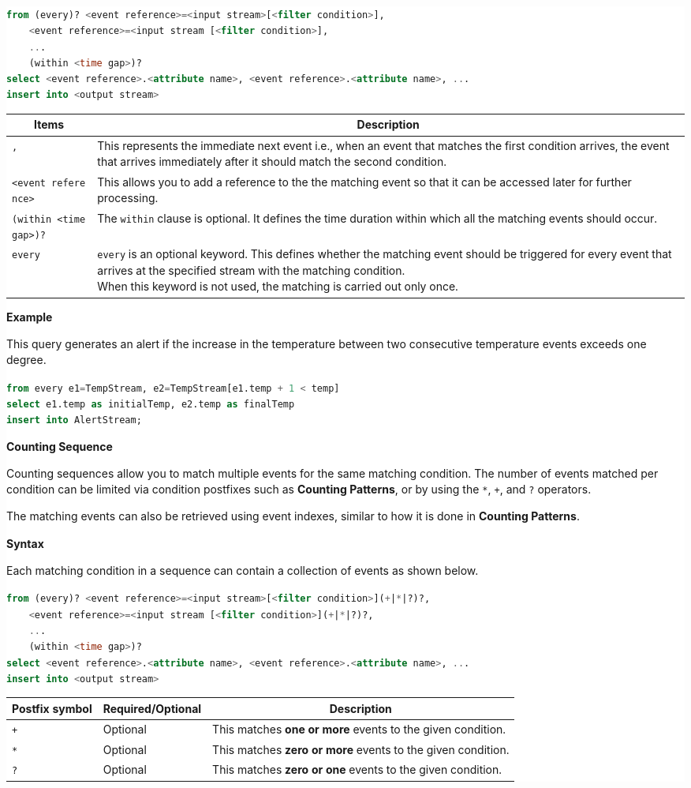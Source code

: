 ```sql
from (every)? <event reference>=<input stream>[<filter condition>], 
    <event reference>=<input stream [<filter condition>], 
    ... 
    (within <time gap>)?     
select <event reference>.<attribute name>, <event reference>.<attribute name>, ...
insert into <output stream>
```

| Items | Description |
|-------------------|-------------|
| `,` | This represents the immediate next event i.e., when an event that matches the first condition arrives, the event that arrives immediately after it should match the second condition. |
| `<event reference>` | This allows you to add a reference to the the matching event so that it can be accessed later for further processing. |
| `(within <time gap>)?` | The `within` clause is optional. It defines the time duration within which all the matching events should occur. |
| `every` | `every` is an optional keyword. This defines whether the matching event should be triggered for every event that arrives at the specified stream with the matching condition. <br/> When this keyword is not used, the matching is carried out only once. |


**Example**

This query generates an alert if the increase in the temperature between two consecutive temperature events exceeds one degree.

```sql
from every e1=TempStream, e2=TempStream[e1.temp + 1 < temp]
select e1.temp as initialTemp, e2.temp as finalTemp
insert into AlertStream;
```

**Counting Sequence**

Counting sequences allow you to match multiple events for the same matching condition.
The number of events matched per condition can be limited via condition postfixes such as **Counting Patterns**, or by using the 
`*`, `+`, and `?` operators.

The matching events can also be retrieved using event indexes, similar to how it is done in **Counting Patterns**.

**Syntax**

Each matching condition in a sequence can contain a collection of events as shown below. 

```sql
from (every)? <event reference>=<input stream>[<filter condition>](+|*|?)?, 
    <event reference>=<input stream [<filter condition>](+|*|?)?, 
    ... 
    (within <time gap>)?     
select <event reference>.<attribute name>, <event reference>.<attribute name>, ...
insert into <output stream>
```

|Postfix symbol|Required/Optional |Description|
|---------|---------|---------|
| `+` | Optional |This matches **one or more** events to the given condition. |
| `*` | Optional |This matches **zero or more** events to the given condition. |
| `?` | Optional |This matches **zero or one** events to the given condition. |
